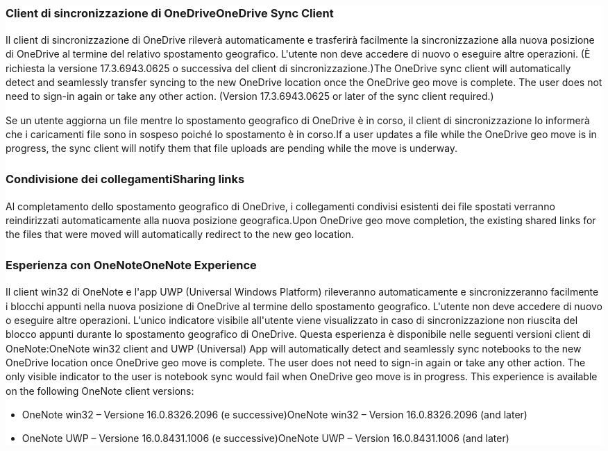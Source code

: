 ### <a name="onedrive-sync-client"></a><span data-ttu-id="f7d0b-188">Client di sincronizzazione di OneDrive</span><span class="sxs-lookup"><span data-stu-id="f7d0b-188">OneDrive Sync Client</span></span> 

<span data-ttu-id="f7d0b-p115">Il client di sincronizzazione di OneDrive rileverà automaticamente e trasferirà facilmente la sincronizzazione alla nuova posizione di OneDrive al termine del relativo spostamento geografico. L'utente non deve accedere di nuovo o eseguire altre operazioni. (È richiesta la versione 17.3.6943.0625 o successiva del client di sincronizzazione.)</span><span class="sxs-lookup"><span data-stu-id="f7d0b-p115">The OneDrive sync client will automatically detect and seamlessly transfer syncing to the new OneDrive location once the OneDrive geo move is complete. The user does not need to sign-in again or take any other action.  (Version 17.3.6943.0625 or later of the sync client required.)</span></span>

<span data-ttu-id="f7d0b-192">Se un utente aggiorna un file mentre lo spostamento geografico di OneDrive è in corso, il client di sincronizzazione lo informerà che i caricamenti file sono in sospeso poiché lo spostamento è in corso.</span><span class="sxs-lookup"><span data-stu-id="f7d0b-192">If a user updates a file while the OneDrive geo move is in progress, the sync client will notify them that file uploads are pending while the move is underway.</span></span>

### <a name="sharing-links"></a><span data-ttu-id="f7d0b-193">Condivisione dei collegamenti</span><span class="sxs-lookup"><span data-stu-id="f7d0b-193">Sharing links</span></span> 

<span data-ttu-id="f7d0b-194">Al completamento dello spostamento geografico di OneDrive, i collegamenti condivisi esistenti dei file spostati verranno reindirizzati automaticamente alla nuova posizione geografica.</span><span class="sxs-lookup"><span data-stu-id="f7d0b-194">Upon OneDrive geo move completion, the existing shared links for the files that were moved will automatically redirect to the new geo location.</span></span>

### <a name="onenote-experience"></a><span data-ttu-id="f7d0b-195">Esperienza con OneNote</span><span class="sxs-lookup"><span data-stu-id="f7d0b-195">OneNote Experience</span></span> 

<span data-ttu-id="f7d0b-p116">Il client win32 di OneNote e l'app UWP (Universal Windows Platform) rileveranno automaticamente e sincronizzeranno facilmente i blocchi appunti nella nuova posizione di OneDrive al termine dello spostamento geografico. L'utente non deve accedere di nuovo o eseguire altre operazioni. L'unico indicatore visibile all'utente viene visualizzato in caso di sincronizzazione non riuscita del blocco appunti durante lo spostamento geografico di OneDrive. Questa esperienza è disponibile nelle seguenti versioni client di OneNote:</span><span class="sxs-lookup"><span data-stu-id="f7d0b-p116">OneNote win32 client and UWP (Universal) App will automatically detect and seamlessly sync notebooks to the new OneDrive location once OneDrive geo move is complete. The user does not need to sign-in again or take any other action. The only visible indicator to the user is notebook sync would fail when OneDrive geo move is in progress. This experience is available on the following OneNote client versions:</span></span>

-   <span data-ttu-id="f7d0b-200">OneNote win32 – Versione 16.0.8326.2096 (e successive)</span><span class="sxs-lookup"><span data-stu-id="f7d0b-200">OneNote win32 – Version 16.0.8326.2096 (and later)</span></span>

-   <span data-ttu-id="f7d0b-201">OneNote UWP – Versione 16.0.8431.1006 (e successive)</span><span class="sxs-lookup"><span data-stu-id="f7d0b-201">OneNote UWP – Version 16.0.8431.1006 (and later)</span></span>
